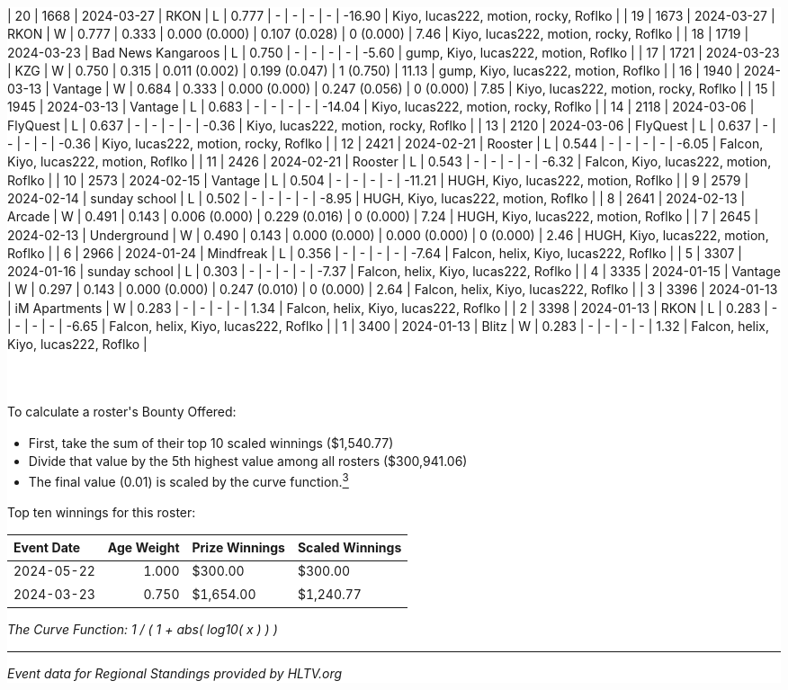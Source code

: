 |           20 |     1668 | 2024-03-27 | RKON               | L   | 0.777      | -            | -                | -                | -         |   -16.90 | Kiyo, lucas222, motion, rocky, Roflko  |
|           19 |     1673 | 2024-03-27 | RKON               | W   | 0.777      | 0.333        | 0.000 (0.000)    | 0.107 (0.028)    | 0 (0.000) |     7.46 | Kiyo, lucas222, motion, rocky, Roflko  |
|           18 |     1719 | 2024-03-23 | Bad News Kangaroos | L   | 0.750      | -            | -                | -                | -         |    -5.60 | gump, Kiyo, lucas222, motion, Roflko   |
|           17 |     1721 | 2024-03-23 | KZG                | W   | 0.750      | 0.315        | 0.011 (0.002)    | 0.199 (0.047)    | 1 (0.750) |    11.13 | gump, Kiyo, lucas222, motion, Roflko   |
|           16 |     1940 | 2024-03-13 | Vantage            | W   | 0.684      | 0.333        | 0.000 (0.000)    | 0.247 (0.056)    | 0 (0.000) |     7.85 | Kiyo, lucas222, motion, rocky, Roflko  |
|           15 |     1945 | 2024-03-13 | Vantage            | L   | 0.683      | -            | -                | -                | -         |   -14.04 | Kiyo, lucas222, motion, rocky, Roflko  |
|           14 |     2118 | 2024-03-06 | FlyQuest           | L   | 0.637      | -            | -                | -                | -         |    -0.36 | Kiyo, lucas222, motion, rocky, Roflko  |
|           13 |     2120 | 2024-03-06 | FlyQuest           | L   | 0.637      | -            | -                | -                | -         |    -0.36 | Kiyo, lucas222, motion, rocky, Roflko  |
|           12 |     2421 | 2024-02-21 | Rooster            | L   | 0.544      | -            | -                | -                | -         |    -6.05 | Falcon, Kiyo, lucas222, motion, Roflko |
|           11 |     2426 | 2024-02-21 | Rooster            | L   | 0.543      | -            | -                | -                | -         |    -6.32 | Falcon, Kiyo, lucas222, motion, Roflko |
|           10 |     2573 | 2024-02-15 | Vantage            | L   | 0.504      | -            | -                | -                | -         |   -11.21 | HUGH, Kiyo, lucas222, motion, Roflko   |
|            9 |     2579 | 2024-02-14 | sunday school      | L   | 0.502      | -            | -                | -                | -         |    -8.95 | HUGH, Kiyo, lucas222, motion, Roflko   |
|            8 |     2641 | 2024-02-13 | Arcade             | W   | 0.491      | 0.143        | 0.006 (0.000)    | 0.229 (0.016)    | 0 (0.000) |     7.24 | HUGH, Kiyo, lucas222, motion, Roflko   |
|            7 |     2645 | 2024-02-13 | Underground        | W   | 0.490      | 0.143        | 0.000 (0.000)    | 0.000 (0.000)    | 0 (0.000) |     2.46 | HUGH, Kiyo, lucas222, motion, Roflko   |
|            6 |     2966 | 2024-01-24 | Mindfreak          | L   | 0.356      | -            | -                | -                | -         |    -7.64 | Falcon, helix, Kiyo, lucas222, Roflko  |
|            5 |     3307 | 2024-01-16 | sunday school      | L   | 0.303      | -            | -                | -                | -         |    -7.37 | Falcon, helix, Kiyo, lucas222, Roflko  |
|            4 |     3335 | 2024-01-15 | Vantage            | W   | 0.297      | 0.143        | 0.000 (0.000)    | 0.247 (0.010)    | 0 (0.000) |     2.64 | Falcon, helix, Kiyo, lucas222, Roflko  |
|            3 |     3396 | 2024-01-13 | iM Apartments      | W   | 0.283      | -            | -                | -                | -         |     1.34 | Falcon, helix, Kiyo, lucas222, Roflko  |
|            2 |     3398 | 2024-01-13 | RKON               | L   | 0.283      | -            | -                | -                | -         |    -6.65 | Falcon, helix, Kiyo, lucas222, Roflko  |
|            1 |     3400 | 2024-01-13 | Blitz              | W   | 0.283      | -            | -                | -                | -         |     1.32 | Falcon, helix, Kiyo, lucas222, Roflko  |

<br />
<span id="table2"></span><br />
To calculate a roster's Bounty Offered:<br />

- First, take the sum of their top 10 scaled winnings ($1,540.77)
- Divide that value by the 5th highest value among all rosters ($300,941.06)
- The final value (0.01) is scaled by the curve function.[<sup>3</sup>](#curveFunction)

Top ten winnings for this roster:<br />

| Event Date | Age Weight | Prize Winnings | Scaled Winnings |
| :- | -: | :- | :- |
| 2024-05-22 |      1.000 | $300.00        | $300.00         |
| 2024-03-23 |      0.750 | $1,654.00      | $1,240.77       |


<span id="curveFunction"></span>_The Curve Function: 1 / ( 1 + abs( log10( x ) ) )_<br />

---
_Event data for Regional Standings provided by HLTV.org_<br />
